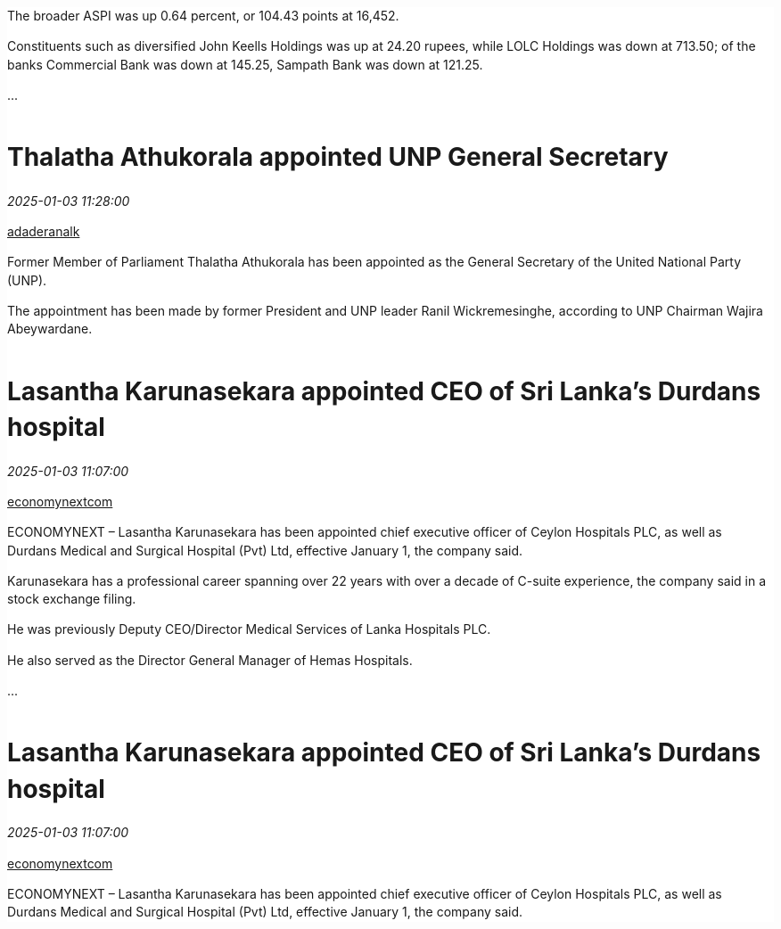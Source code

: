 The broader ASPI was up 0.64 percent, or 104.43 points at 16,452.

Constituents such as diversified John Keells Holdings was up at 24.20 rupees, while LOLC Holdings was down at 713.50; of the banks Commercial Bank was down at 145.25, Sampath Bank was down at 121.25.

...



# Thalatha Athukorala appointed UNP General Secretary

*2025-01-03 11:28:00*

[adaderanalk](https://www.adaderana.lk/news/104692/thalatha-athukorala-appointed-unp-general-secretary)

Former Member of Parliament Thalatha Athukorala has been appointed as the General Secretary of the United National Party (UNP).

The appointment has been made by former President and UNP leader Ranil Wickremesinghe, according to UNP Chairman Wajira Abeywardane.



# Lasantha Karunasekara appointed CEO of Sri Lanka’s Durdans hospital

*2025-01-03 11:07:00*

[economynextcom](https://economynext.com/dr-lasantha-karunasekara-appointed-ceo-of-sri-lankas-durdans-hospital-197758/)

ECONOMYNEXT – Lasantha Karunasekara has been appointed chief executive officer of Ceylon Hospitals PLC, as well as Durdans Medical and Surgical Hospital (Pvt) Ltd, effective January 1, the company said.

Karunasekara has a professional career spanning over 22 years with over a decade of C-suite experience, the company said in a stock exchange filing.

He was previously Deputy CEO/Director Medical Services of Lanka Hospitals PLC.

He also served as the Director General Manager of Hemas Hospitals.

...



# Lasantha Karunasekara appointed CEO of Sri Lanka’s Durdans hospital

*2025-01-03 11:07:00*

[economynextcom](https://economynext.com/lasantha-karunasekara-appointed-ceo-of-sri-lankas-durdans-hospital-197758/)

ECONOMYNEXT – Lasantha Karunasekara has been appointed chief executive officer of Ceylon Hospitals PLC, as well as Durdans Medical and Surgical Hospital (Pvt) Ltd, effective January 1, the company said.
